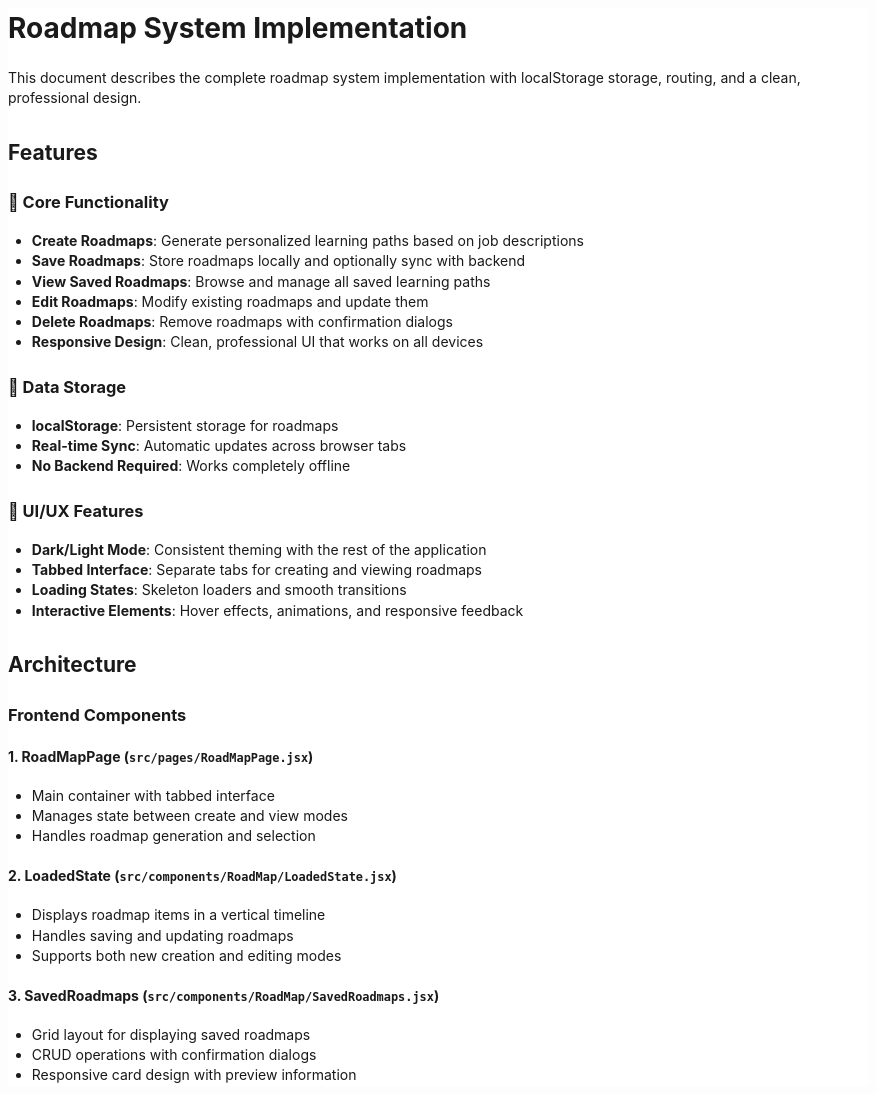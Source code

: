 # Roadmap System Implementation

This document describes the complete roadmap system implementation with localStorage storage, routing, and a clean, professional design.

## Features

### 🚀 Core Functionality

- **Create Roadmaps**: Generate personalized learning paths based on job descriptions
- **Save Roadmaps**: Store roadmaps locally and optionally sync with backend
- **View Saved Roadmaps**: Browse and manage all saved learning paths
- **Edit Roadmaps**: Modify existing roadmaps and update them
- **Delete Roadmaps**: Remove roadmaps with confirmation dialogs
- **Responsive Design**: Clean, professional UI that works on all devices

### 🔄 Data Storage

- **localStorage**: Persistent storage for roadmaps
- **Real-time Sync**: Automatic updates across browser tabs
- **No Backend Required**: Works completely offline

### 🎨 UI/UX Features

- **Dark/Light Mode**: Consistent theming with the rest of the application
- **Tabbed Interface**: Separate tabs for creating and viewing roadmaps
- **Loading States**: Skeleton loaders and smooth transitions
- **Interactive Elements**: Hover effects, animations, and responsive feedback

## Architecture

### Frontend Components

#### 1. RoadMapPage (`src/pages/RoadMapPage.jsx`)

- Main container with tabbed interface
- Manages state between create and view modes
- Handles roadmap generation and selection

#### 2. LoadedState (`src/components/RoadMap/LoadedState.jsx`)

- Displays roadmap items in a vertical timeline
- Handles saving and updating roadmaps
- Supports both new creation and editing modes

#### 3. SavedRoadmaps (`src/components/RoadMap/SavedRoadmaps.jsx`)

- Grid layout for displaying saved roadmaps
- CRUD operations with confirmation dialogs
- Responsive card design with preview information
